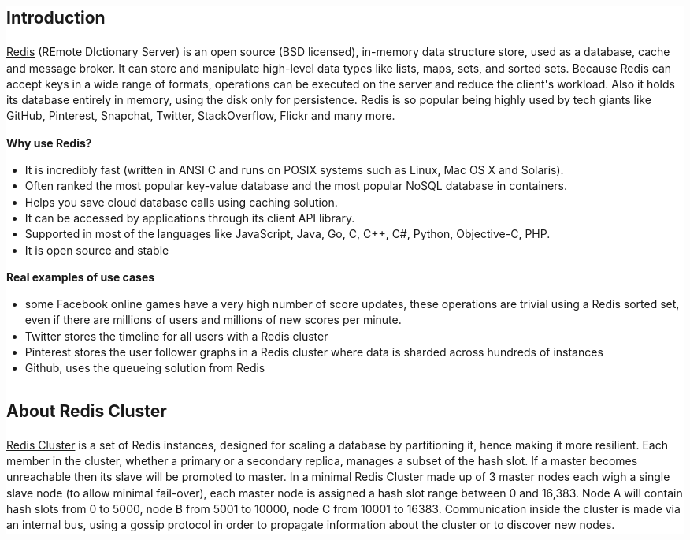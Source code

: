 
## Introduction
[Redis](https://redis.io) (REmote DIctionary Server) is an open source (BSD licensed), in-memory data structure store, used as a database, cache and message broker. It can store and manipulate high-level data types like lists, maps, sets, and sorted sets. Because Redis can accept keys in a wide range of formats, operations can be executed on the server and reduce the client's workload. Also it holds its database entirely in memory, using the disk only for persistence. Redis is so popular being highly used by tech giants like GitHub, Pinterest, Snapchat, Twitter, StackOverflow, Flickr and many more.

**Why use Redis?**
- It is incredibly fast (written in ANSI C and runs on POSIX systems such as Linux, Mac OS X and Solaris).
- Often ranked the most popular key-value database and the most popular NoSQL database in containers.
- Helps you save cloud database calls using caching solution.
- It can be accessed by applications through its client API library.
- Supported in most of the languages like JavaScript, Java, Go, C, C++, C#, Python, Objective-C, PHP.
- It is open source and stable

**Real examples of use cases**
- some Facebook online games have a very high number of score updates, these operations are trivial using a Redis sorted set, even if there are millions of users and millions of new scores per minute.
- Twitter stores the timeline for all users with a Redis cluster
- Pinterest stores the user follower graphs in a Redis cluster where data is sharded across hundreds of instances
- Github, uses the queueing solution from Redis

## About Redis Cluster
[Redis Cluster](https://redis.io/topics/cluster-tutorial) is a set of Redis instances, designed for scaling a database by partitioning it, hence making it more resilient. Each member in the cluster, whether a primary or a secondary replica, manages a subset of the hash slot. If a master becomes unreachable then its slave will be promoted to master. In a minimal Redis Cluster made up of 3 master nodes each wigh a single slave node (to allow minimal fail-over), each master node is assigned a hash slot range between 0 and 16,383. Node A will contain hash slots from 0 to 5000, node B from 5001 to 10000, node C from 10001 to 16383. Communication inside the cluster is made via an internal bus, using a gossip protocol in order to propagate information about the cluster or to discover new nodes. 
